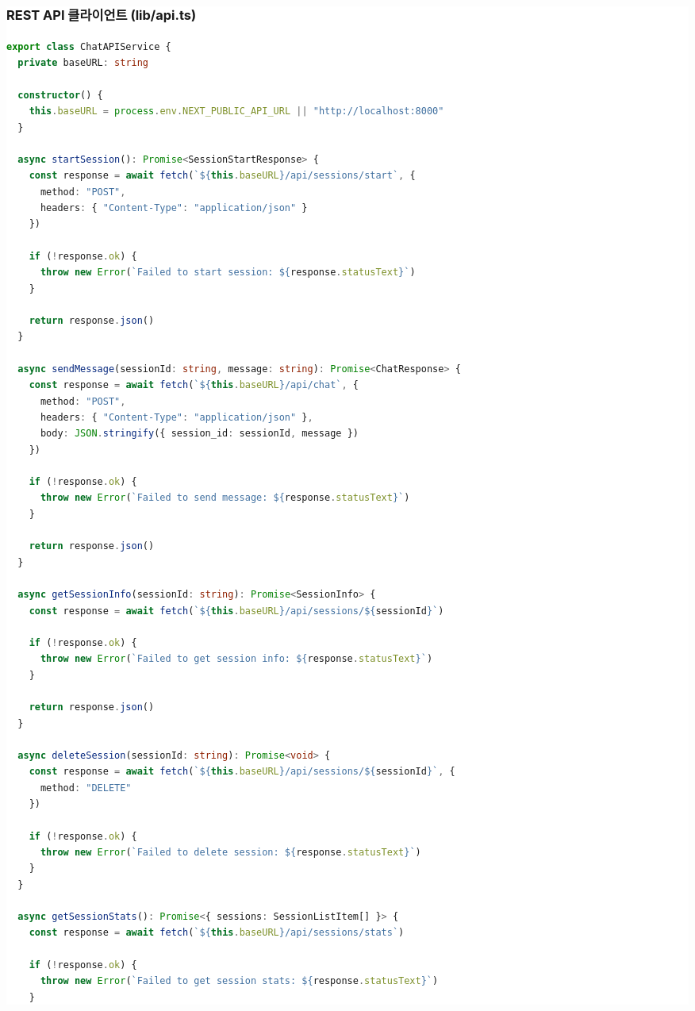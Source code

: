 ### REST API 클라이언트 (lib/api.ts)

```typescript
export class ChatAPIService {
  private baseURL: string

  constructor() {
    this.baseURL = process.env.NEXT_PUBLIC_API_URL || "http://localhost:8000"
  }

  async startSession(): Promise<SessionStartResponse> {
    const response = await fetch(`${this.baseURL}/api/sessions/start`, {
      method: "POST",
      headers: { "Content-Type": "application/json" }
    })

    if (!response.ok) {
      throw new Error(`Failed to start session: ${response.statusText}`)
    }

    return response.json()
  }

  async sendMessage(sessionId: string, message: string): Promise<ChatResponse> {
    const response = await fetch(`${this.baseURL}/api/chat`, {
      method: "POST",
      headers: { "Content-Type": "application/json" },
      body: JSON.stringify({ session_id: sessionId, message })
    })

    if (!response.ok) {
      throw new Error(`Failed to send message: ${response.statusText}`)
    }

    return response.json()
  }

  async getSessionInfo(sessionId: string): Promise<SessionInfo> {
    const response = await fetch(`${this.baseURL}/api/sessions/${sessionId}`)

    if (!response.ok) {
      throw new Error(`Failed to get session info: ${response.statusText}`)
    }

    return response.json()
  }

  async deleteSession(sessionId: string): Promise<void> {
    const response = await fetch(`${this.baseURL}/api/sessions/${sessionId}`, {
      method: "DELETE"
    })

    if (!response.ok) {
      throw new Error(`Failed to delete session: ${response.statusText}`)
    }
  }

  async getSessionStats(): Promise<{ sessions: SessionListItem[] }> {
    const response = await fetch(`${this.baseURL}/api/sessions/stats`)

    if (!response.ok) {
      throw new Error(`Failed to get session stats: ${response.statusText}`)
    }
```
